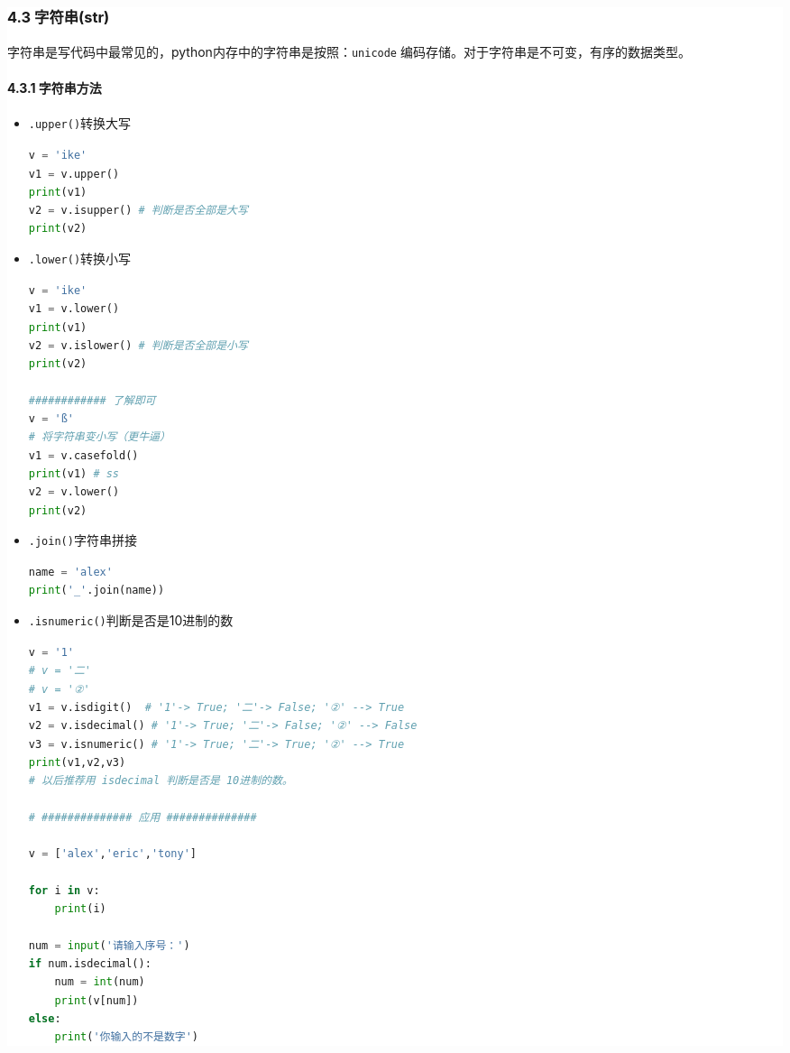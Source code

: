 ### 4.3 字符串(str)

字符串是写代码中最常见的，python内存中的字符串是按照：`unicode` 编码存储。对于字符串是不可变，有序的数据类型。

#### 4.3.1 字符串方法

- `.upper()`转换大写

  ```python
  v = 'ike'
  v1 = v.upper()
  print(v1)
  v2 = v.isupper() # 判断是否全部是大写
  print(v2)
  ```

- `.lower()`转换小写

  ```python
  v = 'ike'
  v1 = v.lower()
  print(v1)
  v2 = v.islower() # 判断是否全部是小写
  print(v2)
  
  ############ 了解即可
  v = 'ß'
  # 将字符串变小写（更牛逼）
  v1 = v.casefold()
  print(v1) # ss
  v2 = v.lower()
  print(v2)
  ```

- `.join()`字符串拼接

  ```python
  name = 'alex'
  print('_'.join(name))
  ```

- `.isnumeric()`判断是否是10进制的数

  ```python
  v = '1'
  # v = '二'
  # v = '②'
  v1 = v.isdigit()  # '1'-> True; '二'-> False; '②' --> True
  v2 = v.isdecimal() # '1'-> True; '二'-> False; '②' --> False
  v3 = v.isnumeric() # '1'-> True; '二'-> True; '②' --> True
  print(v1,v2,v3)
  # 以后推荐用 isdecimal 判断是否是 10进制的数。
  
  # ############## 应用 ##############
  
  v = ['alex','eric','tony']
  
  for i in v:
      print(i)
  
  num = input('请输入序号：')
  if num.isdecimal():
      num = int(num)
      print(v[num])
  else:
      print('你输入的不是数字')
  ```
